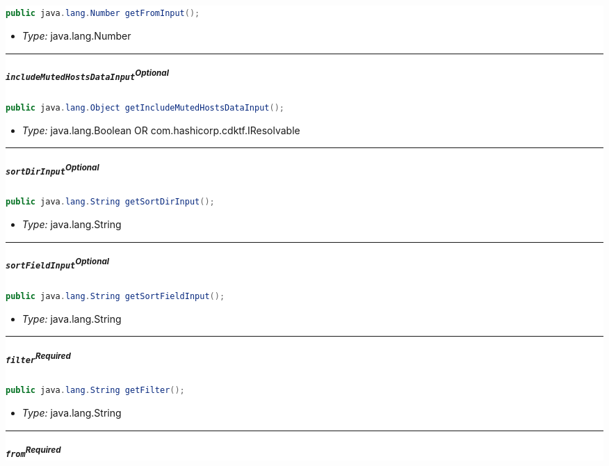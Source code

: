 ```java
public java.lang.Number getFromInput();
```

- *Type:* java.lang.Number

---

##### `includeMutedHostsDataInput`<sup>Optional</sup> <a name="includeMutedHostsDataInput" id="@cdktf/provider-datadog.dataDatadogHosts.DataDatadogHosts.property.includeMutedHostsDataInput"></a>

```java
public java.lang.Object getIncludeMutedHostsDataInput();
```

- *Type:* java.lang.Boolean OR com.hashicorp.cdktf.IResolvable

---

##### `sortDirInput`<sup>Optional</sup> <a name="sortDirInput" id="@cdktf/provider-datadog.dataDatadogHosts.DataDatadogHosts.property.sortDirInput"></a>

```java
public java.lang.String getSortDirInput();
```

- *Type:* java.lang.String

---

##### `sortFieldInput`<sup>Optional</sup> <a name="sortFieldInput" id="@cdktf/provider-datadog.dataDatadogHosts.DataDatadogHosts.property.sortFieldInput"></a>

```java
public java.lang.String getSortFieldInput();
```

- *Type:* java.lang.String

---

##### `filter`<sup>Required</sup> <a name="filter" id="@cdktf/provider-datadog.dataDatadogHosts.DataDatadogHosts.property.filter"></a>

```java
public java.lang.String getFilter();
```

- *Type:* java.lang.String

---

##### `from`<sup>Required</sup> <a name="from" id="@cdktf/provider-datadog.dataDatadogHosts.DataDatadogHosts.property.from"></a>

